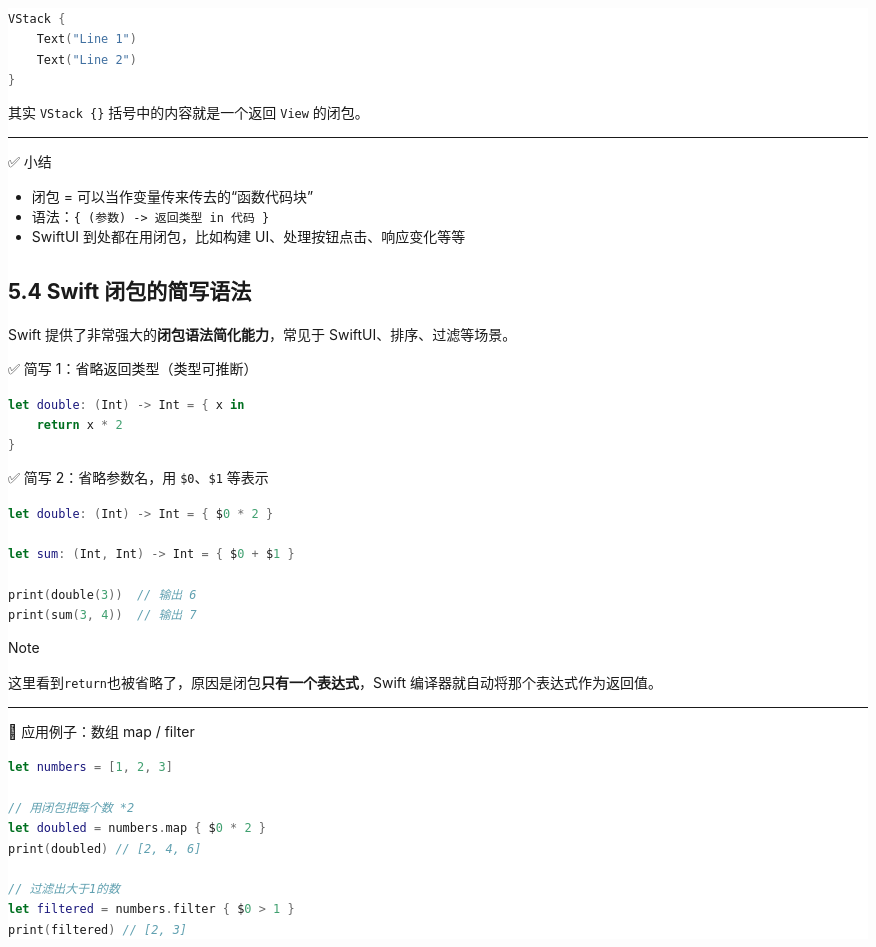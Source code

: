 ```swift
VStack {
    Text("Line 1")
    Text("Line 2")
}
```

其实 `VStack {}` 括号中的内容就是一个返回 `View` 的闭包。

---

✅ 小结

- 闭包 = 可以当作变量传来传去的“函数代码块”
- 语法：`{ (参数) -> 返回类型 in 代码 }`
- SwiftUI 到处都在用闭包，比如构建 UI、处理按钮点击、响应变化等等

## 5.4 Swift 闭包的简写语法

Swift 提供了非常强大的**闭包语法简化能力**，常见于 SwiftUI、排序、过滤等场景。

✅ 简写 1：省略返回类型（类型可推断）

```swift
let double: (Int) -> Int = { x in
    return x * 2
}
```

✅ 简写 2：省略参数名，用 `$0`、`$1` 等表示

```swift
let double: (Int) -> Int = { $0 * 2 }

let sum: (Int, Int) -> Int = { $0 + $1 }

print(double(3))  // 输出 6
print(sum(3, 4))  // 输出 7
```

> [!NOTE]
>
> 这里看到`return`也被省略了，原因是闭包**只有一个表达式**，Swift 编译器就自动将那个表达式作为返回值。

---

🧪 应用例子：数组 map / filter

```swift
let numbers = [1, 2, 3]

// 用闭包把每个数 *2
let doubled = numbers.map { $0 * 2 }
print(doubled) // [2, 4, 6]

// 过滤出大于1的数
let filtered = numbers.filter { $0 > 1 }
print(filtered) // [2, 3]
```
